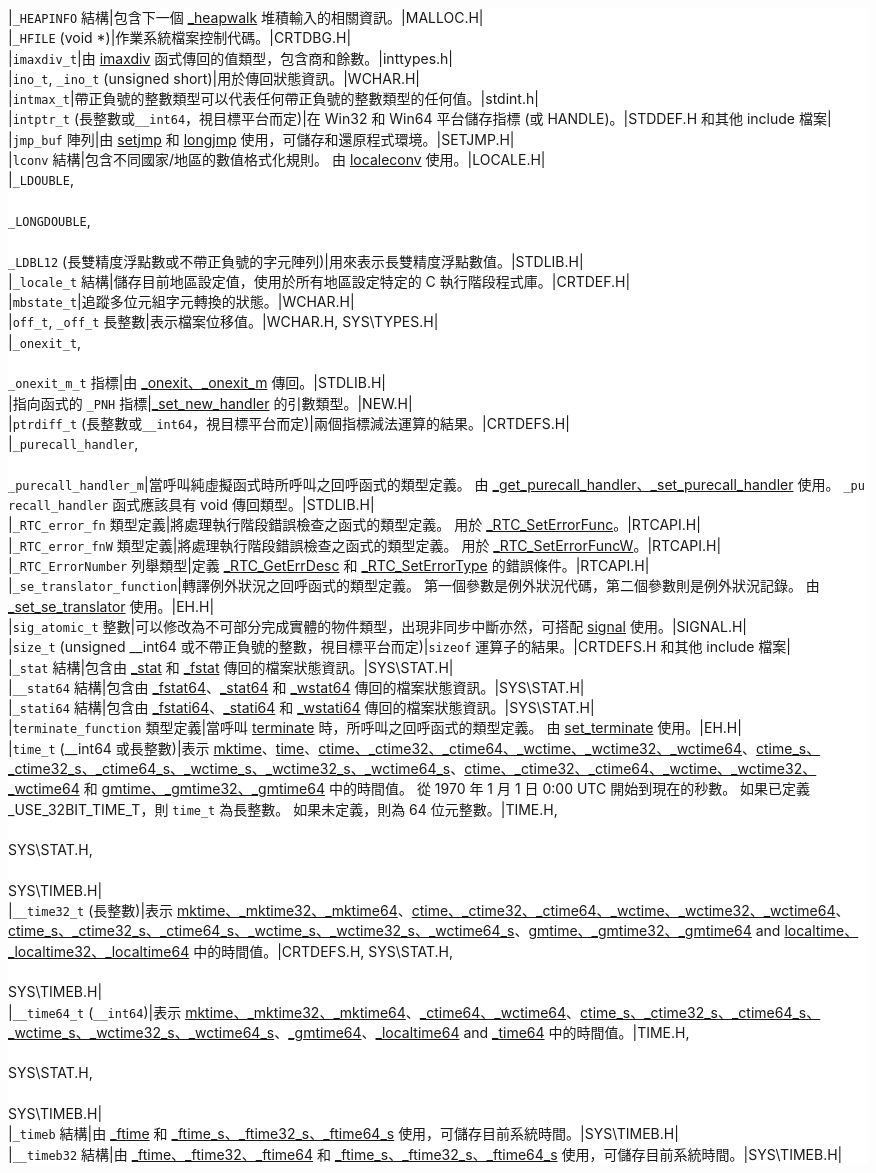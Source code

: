 |`_HEAPINFO` 結構|包含下一個 [_heapwalk](../c-runtime-library/reference/heapwalk.md) 堆積輸入的相關資訊。|MALLOC.H|  
|`_HFILE` (void *)|作業系統檔案控制代碼。|CRTDBG.H|  
|`imaxdiv_t`|由 [imaxdiv](../c-runtime-library/reference/imaxdiv.md) 函式傳回的值類型，包含商和餘數。|inttypes.h|  
|`ino_t`, `_ino_t` (unsigned short)|用於傳回狀態資訊。|WCHAR.H|  
|`intmax_t`|帶正負號的整數類型可以代表任何帶正負號的整數類型的任何值。|stdint.h|  
|`intptr_t` (長整數或`__int64`，視目標平台而定)|在 Win32 和 Win64 平台儲存指標 (或 HANDLE)。|STDDEF.H 和其他 include 檔案|  
|`jmp_buf` 陣列|由 [setjmp](../c-runtime-library/reference/setjmp.md) 和 [longjmp](../c-runtime-library/reference/longjmp.md) 使用，可儲存和還原程式環境。|SETJMP.H|  
|`lconv` 結構|包含不同國家/地區的數值格式化規則。 由 [localeconv](../c-runtime-library/reference/localeconv.md) 使用。|LOCALE.H|  
|`_LDOUBLE`,<br /><br /> `_LONGDOUBLE`,<br /><br /> `_LDBL12` (長雙精度浮點數或不帶正負號的字元陣列)|用來表示長雙精度浮點數值。|STDLIB.H|  
|`_locale_t` 結構|儲存目前地區設定值，使用於所有地區設定特定的 C 執行階段程式庫。|CRTDEF.H|  
|`mbstate_t`|追蹤多位元組字元轉換的狀態。|WCHAR.H|  
|`off_t`, `_off_t` 長整數|表示檔案位移值。|WCHAR.H, SYS\TYPES.H|  
|`_onexit_t`,<br /><br /> `_onexit_m_t` 指標|由 [_onexit、_onexit_m](../c-runtime-library/reference/onexit-onexit-m.md) 傳回。|STDLIB.H|  
|指向函式的 `_PNH` 指標|[_set_new_handler](../c-runtime-library/reference/set-new-handler.md) 的引數類型。|NEW.H|  
|`ptrdiff_t` (長整數或`__int64`，視目標平台而定)|兩個指標減法運算的結果。|CRTDEFS.H|  
|`_purecall_handler`,<br /><br /> `_purecall_handler_m`|當呼叫純虛擬函式時所呼叫之回呼函式的類型定義。 由 [_get_purecall_handler、_set_purecall_handler](../c-runtime-library/reference/get-purecall-handler-set-purecall-handler.md) 使用。 `_purecall_handler` 函式應該具有 void 傳回類型。|STDLIB.H|  
|`_RTC_error_fn` 類型定義|將處理執行階段錯誤檢查之函式的類型定義。 用於 [_RTC_SetErrorFunc](../c-runtime-library/reference/rtc-seterrorfunc.md)。|RTCAPI.H|  
|`_RTC_error_fnW` 類型定義|將處理執行階段錯誤檢查之函式的類型定義。 用於 [_RTC_SetErrorFuncW](../c-runtime-library/reference/rtc-seterrorfuncw.md)。|RTCAPI.H|  
|`_RTC_ErrorNumber` 列舉類型|定義 [_RTC_GetErrDesc](../c-runtime-library/reference/rtc-geterrdesc.md) 和 [_RTC_SetErrorType](../c-runtime-library/reference/rtc-seterrortype.md) 的錯誤條件。|RTCAPI.H|  
|`_se_translator_function`|轉譯例外狀況之回呼函式的類型定義。 第一個參數是例外狀況代碼，第二個參數則是例外狀況記錄。 由 [_set_se_translator](../c-runtime-library/reference/set-se-translator.md) 使用。|EH.H|  
|`sig_atomic_t` 整數|可以修改為不可部分完成實體的物件類型，出現非同步中斷亦然，可搭配 [signal](../c-runtime-library/reference/signal.md) 使用。|SIGNAL.H|  
|`size_t` (unsigned __int64 或不帶正負號的整數，視目標平台而定)|`sizeof` 運算子的結果。|CRTDEFS.H 和其他 include 檔案|  
|`_stat` 結構|包含由 [_stat](../c-runtime-library/reference/stat-functions.md) 和 [_fstat](../c-runtime-library/reference/fstat-fstat32-fstat64-fstati64-fstat32i64-fstat64i32.md) 傳回的檔案狀態資訊。|SYS\STAT.H|  
|`__stat64` 結構|包含由 [_fstat64](../c-runtime-library/reference/fstat-fstat32-fstat64-fstati64-fstat32i64-fstat64i32.md)、[_stat64](../c-runtime-library/reference/stat-functions.md) 和 [_wstat64](../c-runtime-library/reference/stat-functions.md) 傳回的檔案狀態資訊。|SYS\STAT.H|  
|`_stati64` 結構|包含由 [_fstati64](../c-runtime-library/reference/fstat-fstat32-fstat64-fstati64-fstat32i64-fstat64i32.md)、[_stati64](../c-runtime-library/reference/stat-functions.md) 和 [_wstati64](../c-runtime-library/reference/stat-functions.md) 傳回的檔案狀態資訊。|SYS\STAT.H|  
|`terminate_function` 類型定義|當呼叫 [terminate](../c-runtime-library/reference/terminate-crt.md) 時，所呼叫之回呼函式的類型定義。 由 [set_terminate](../c-runtime-library/reference/set-terminate-crt.md) 使用。|EH.H|  
|`time_t` (__int64 或長整數)|表示 [mktime](../c-runtime-library/reference/mktime-mktime32-mktime64.md)、[time](../c-runtime-library/reference/time-time32-time64.md)、[ctime、_ctime32、_ctime64、_wctime、_wctime32、_wctime64](../c-runtime-library/reference/ctime-ctime32-ctime64-wctime-wctime32-wctime64.md)、[ctime_s、_ctime32_s、_ctime64_s、_wctime_s、_wctime32_s、_wctime64_s](../c-runtime-library/reference/ctime-s-ctime32-s-ctime64-s-wctime-s-wctime32-s-wctime64-s.md)、[ctime、_ctime32、_ctime64、_wctime、_wctime32、_wctime64](../c-runtime-library/reference/ctime-ctime32-ctime64-wctime-wctime32-wctime64.md) 和 [gmtime、_gmtime32、_gmtime64](../c-runtime-library/reference/gmtime-gmtime32-gmtime64.md) 中的時間值。 從 1970 年 1 月 1 日 0:00 UTC 開始到現在的秒數。 如果已定義 _USE_32BIT_TIME_T，則 `time_t` 為長整數。 如果未定義，則為 64 位元整數。|TIME.H,<br /><br /> SYS\STAT.H,<br /><br /> SYS\TIMEB.H|  
|`__time32_t` (長整數)|表示 [mktime、_mktime32、_mktime64](../c-runtime-library/reference/mktime-mktime32-mktime64.md)、[ctime、_ctime32、_ctime64、_wctime、_wctime32、_wctime64](../c-runtime-library/reference/ctime-ctime32-ctime64-wctime-wctime32-wctime64.md)、[ctime_s、_ctime32_s、_ctime64_s、_wctime_s、_wctime32_s、_wctime64_s](../c-runtime-library/reference/ctime-s-ctime32-s-ctime64-s-wctime-s-wctime32-s-wctime64-s.md)、[gmtime、_gmtime32、_gmtime64](../c-runtime-library/reference/gmtime-gmtime32-gmtime64.md) and [localtime、_localtime32、_localtime64](../c-runtime-library/reference/localtime-localtime32-localtime64.md) 中的時間值。|CRTDEFS.H, SYS\STAT.H,<br /><br /> SYS\TIMEB.H|  
|`__time64_t` (`__int64`)|表示 [mktime、_mktime32、_mktime64](../c-runtime-library/reference/mktime-mktime32-mktime64.md)、[_ctime64、_wctime64](../c-runtime-library/reference/ctime-ctime32-ctime64-wctime-wctime32-wctime64.md)、[ctime_s、_ctime32_s、_ctime64_s、_wctime_s、_wctime32_s、_wctime64_s](../c-runtime-library/reference/ctime-s-ctime32-s-ctime64-s-wctime-s-wctime32-s-wctime64-s.md)、[_gmtime64](../c-runtime-library/reference/gmtime-gmtime32-gmtime64.md)、[_localtime64](../c-runtime-library/reference/localtime-localtime32-localtime64.md) and [_time64](../c-runtime-library/reference/time-time32-time64.md) 中的時間值。|TIME.H,<br /><br /> SYS\STAT.H,<br /><br /> SYS\TIMEB.H|  
|`_timeb` 結構|由 [_ftime](../c-runtime-library/reference/ftime-ftime32-ftime64.md) 和 [_ftime_s、_ftime32_s、_ftime64_s](../c-runtime-library/reference/ftime-s-ftime32-s-ftime64-s.md) 使用，可儲存目前系統時間。|SYS\TIMEB.H|  
|`__timeb32` 結構|由 [_ftime、_ftime32、_ftime64](../c-runtime-library/reference/ftime-ftime32-ftime64.md) 和 [_ftime_s、_ftime32_s、_ftime64_s](../c-runtime-library/reference/ftime-s-ftime32-s-ftime64-s.md) 使用，可儲存目前系統時間。|SYS\TIMEB.H|  